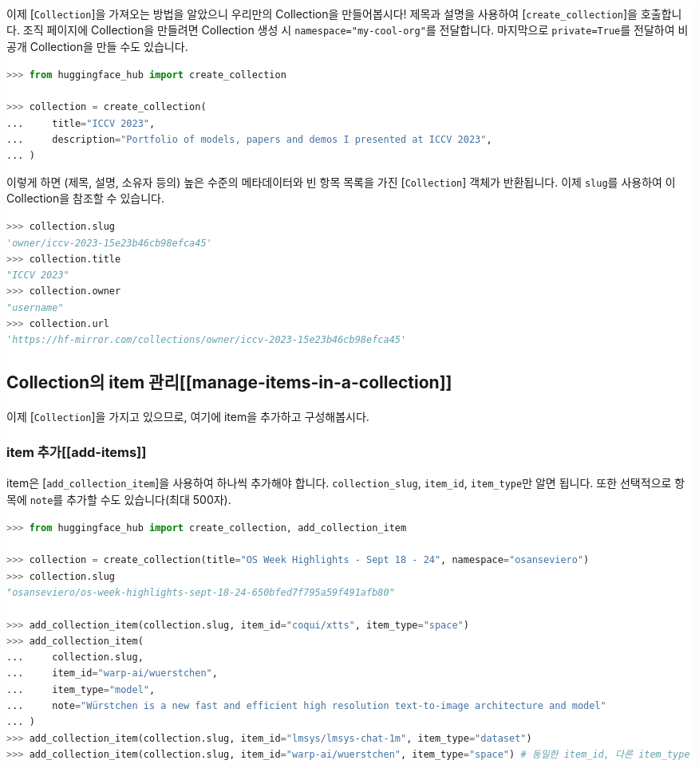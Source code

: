 이제 [`Collection`]을 가져오는 방법을 알았으니 우리만의 Collection을 만들어봅시다! 제목과 설명을 사용하여 [`create_collection`]을 호출합니다. 조직 페이지에 Collection을 만들려면 Collection 생성 시 `namespace="my-cool-org"`를 전달합니다. 마지막으로 `private=True`를 전달하여 비공개 Collection을 만들 수도 있습니다.

```py
>>> from huggingface_hub import create_collection

>>> collection = create_collection(
...     title="ICCV 2023",
...     description="Portfolio of models, papers and demos I presented at ICCV 2023",
... )
```

이렇게 하면 (제목, 설명, 소유자 등의) 높은 수준의 메타데이터와 빈 항목 목록을 가진 [`Collection`] 객체가 반환됩니다. 이제 `slug`를 사용하여 이 Collection을 참조할 수 있습니다.

```py
>>> collection.slug
'owner/iccv-2023-15e23b46cb98efca45'
>>> collection.title
"ICCV 2023"
>>> collection.owner
"username"
>>> collection.url
'https://hf-mirror.com/collections/owner/iccv-2023-15e23b46cb98efca45'
```

## Collection의 item 관리[[manage-items-in-a-collection]]

이제 [`Collection`]을 가지고 있으므로, 여기에 item을 추가하고 구성해봅시다.

### item 추가[[add-items]]

item은 [`add_collection_item`]을 사용하여 하나씩 추가해야 합니다. `collection_slug`, `item_id`, `item_type`만 알면 됩니다. 또한 선택적으로 항목에 `note`를 추가할 수도 있습니다(최대 500자).

```py
>>> from huggingface_hub import create_collection, add_collection_item

>>> collection = create_collection(title="OS Week Highlights - Sept 18 - 24", namespace="osanseviero")
>>> collection.slug
"osanseviero/os-week-highlights-sept-18-24-650bfed7f795a59f491afb80"

>>> add_collection_item(collection.slug, item_id="coqui/xtts", item_type="space")
>>> add_collection_item(
...     collection.slug,
...     item_id="warp-ai/wuerstchen",
...     item_type="model",
...     note="Würstchen is a new fast and efficient high resolution text-to-image architecture and model"
... )
>>> add_collection_item(collection.slug, item_id="lmsys/lmsys-chat-1m", item_type="dataset")
>>> add_collection_item(collection.slug, item_id="warp-ai/wuerstchen", item_type="space") # 동일한 item_id, 다른 item_type
```
